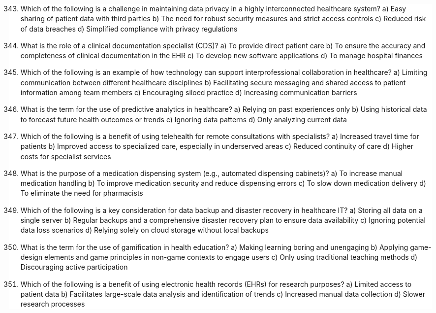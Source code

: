 343. Which of the following is a challenge in maintaining data privacy in a highly interconnected healthcare system?
    a) Easy sharing of patient data with third parties
    b) The need for robust security measures and strict access controls
    c) Reduced risk of data breaches
    d) Simplified compliance with privacy regulations

344. What is the role of a clinical documentation specialist (CDS)?
    a) To provide direct patient care
    b) To ensure the accuracy and completeness of clinical documentation in the EHR
    c) To develop new software applications
    d) To manage hospital finances

345. Which of the following is an example of how technology can support interprofessional collaboration in healthcare?
    a) Limiting communication between different healthcare disciplines
    b) Facilitating secure messaging and shared access to patient information among team members
    c) Encouraging siloed practice
    d) Increasing communication barriers

346. What is the term for the use of predictive analytics in healthcare?
    a) Relying on past experiences only
    b) Using historical data to forecast future health outcomes or trends
    c) Ignoring data patterns
    d) Only analyzing current data

347. Which of the following is a benefit of using telehealth for remote consultations with specialists?
    a) Increased travel time for patients
    b) Improved access to specialized care, especially in underserved areas
    c) Reduced continuity of care
    d) Higher costs for specialist services

348. What is the purpose of a medication dispensing system (e.g., automated dispensing cabinets)?
    a) To increase manual medication handling
    b) To improve medication security and reduce dispensing errors
    c) To slow down medication delivery
    d) To eliminate the need for pharmacists

349. Which of the following is a key consideration for data backup and disaster recovery in healthcare IT?
    a) Storing all data on a single server
    b) Regular backups and a comprehensive disaster recovery plan to ensure data availability
    c) Ignoring potential data loss scenarios
    d) Relying solely on cloud storage without local backups

350. What is the term for the use of gamification in health education?
    a) Making learning boring and unengaging
    b) Applying game-design elements and game principles in non-game contexts to engage users
    c) Only using traditional teaching methods
    d) Discouraging active participation



351. Which of the following is a benefit of using electronic health records (EHRs) for research purposes?
    a) Limited access to patient data
    b) Facilitates large-scale data analysis and identification of trends
    c) Increased manual data collection
    d) Slower research processes
